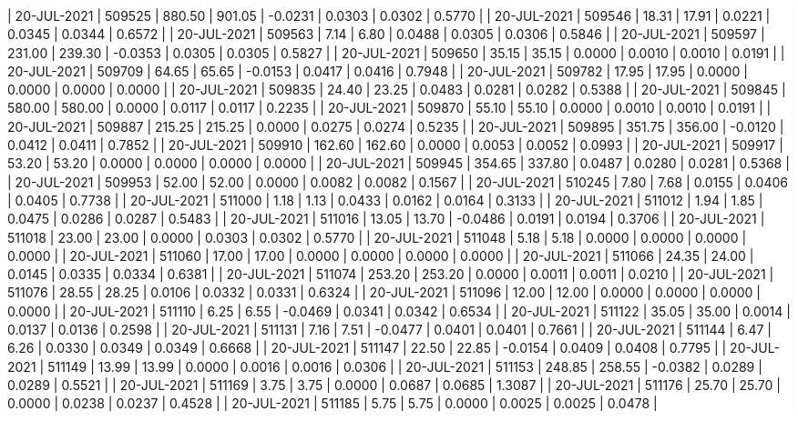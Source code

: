 | 20-JUL-2021 | 509525 | 880.50 | 901.05 | -0.0231 | 0.0303 | 0.0302 | 0.5770 |
| 20-JUL-2021 | 509546 | 18.31 | 17.91 | 0.0221 | 0.0345 | 0.0344 | 0.6572 |
| 20-JUL-2021 | 509563 | 7.14 | 6.80 | 0.0488 | 0.0305 | 0.0306 | 0.5846 |
| 20-JUL-2021 | 509597 | 231.00 | 239.30 | -0.0353 | 0.0305 | 0.0305 | 0.5827 |
| 20-JUL-2021 | 509650 | 35.15 | 35.15 | 0.0000 | 0.0010 | 0.0010 | 0.0191 |
| 20-JUL-2021 | 509709 | 64.65 | 65.65 | -0.0153 | 0.0417 | 0.0416 | 0.7948 |
| 20-JUL-2021 | 509782 | 17.95 | 17.95 | 0.0000 | 0.0000 | 0.0000 | 0.0000 |
| 20-JUL-2021 | 509835 | 24.40 | 23.25 | 0.0483 | 0.0281 | 0.0282 | 0.5388 |
| 20-JUL-2021 | 509845 | 580.00 | 580.00 | 0.0000 | 0.0117 | 0.0117 | 0.2235 |
| 20-JUL-2021 | 509870 | 55.10 | 55.10 | 0.0000 | 0.0010 | 0.0010 | 0.0191 |
| 20-JUL-2021 | 509887 | 215.25 | 215.25 | 0.0000 | 0.0275 | 0.0274 | 0.5235 |
| 20-JUL-2021 | 509895 | 351.75 | 356.00 | -0.0120 | 0.0412 | 0.0411 | 0.7852 |
| 20-JUL-2021 | 509910 | 162.60 | 162.60 | 0.0000 | 0.0053 | 0.0052 | 0.0993 |
| 20-JUL-2021 | 509917 | 53.20 | 53.20 | 0.0000 | 0.0000 | 0.0000 | 0.0000 |
| 20-JUL-2021 | 509945 | 354.65 | 337.80 | 0.0487 | 0.0280 | 0.0281 | 0.5368 |
| 20-JUL-2021 | 509953 | 52.00 | 52.00 | 0.0000 | 0.0082 | 0.0082 | 0.1567 |
| 20-JUL-2021 | 510245 | 7.80 | 7.68 | 0.0155 | 0.0406 | 0.0405 | 0.7738 |
| 20-JUL-2021 | 511000 | 1.18 | 1.13 | 0.0433 | 0.0162 | 0.0164 | 0.3133 |
| 20-JUL-2021 | 511012 | 1.94 | 1.85 | 0.0475 | 0.0286 | 0.0287 | 0.5483 |
| 20-JUL-2021 | 511016 | 13.05 | 13.70 | -0.0486 | 0.0191 | 0.0194 | 0.3706 |
| 20-JUL-2021 | 511018 | 23.00 | 23.00 | 0.0000 | 0.0303 | 0.0302 | 0.5770 |
| 20-JUL-2021 | 511048 | 5.18 | 5.18 | 0.0000 | 0.0000 | 0.0000 | 0.0000 |
| 20-JUL-2021 | 511060 | 17.00 | 17.00 | 0.0000 | 0.0000 | 0.0000 | 0.0000 |
| 20-JUL-2021 | 511066 | 24.35 | 24.00 | 0.0145 | 0.0335 | 0.0334 | 0.6381 |
| 20-JUL-2021 | 511074 | 253.20 | 253.20 | 0.0000 | 0.0011 | 0.0011 | 0.0210 |
| 20-JUL-2021 | 511076 | 28.55 | 28.25 | 0.0106 | 0.0332 | 0.0331 | 0.6324 |
| 20-JUL-2021 | 511096 | 12.00 | 12.00 | 0.0000 | 0.0000 | 0.0000 | 0.0000 |
| 20-JUL-2021 | 511110 | 6.25 | 6.55 | -0.0469 | 0.0341 | 0.0342 | 0.6534 |
| 20-JUL-2021 | 511122 | 35.05 | 35.00 | 0.0014 | 0.0137 | 0.0136 | 0.2598 |
| 20-JUL-2021 | 511131 | 7.16 | 7.51 | -0.0477 | 0.0401 | 0.0401 | 0.7661 |
| 20-JUL-2021 | 511144 | 6.47 | 6.26 | 0.0330 | 0.0349 | 0.0349 | 0.6668 |
| 20-JUL-2021 | 511147 | 22.50 | 22.85 | -0.0154 | 0.0409 | 0.0408 | 0.7795 |
| 20-JUL-2021 | 511149 | 13.99 | 13.99 | 0.0000 | 0.0016 | 0.0016 | 0.0306 |
| 20-JUL-2021 | 511153 | 248.85 | 258.55 | -0.0382 | 0.0289 | 0.0289 | 0.5521 |
| 20-JUL-2021 | 511169 | 3.75 | 3.75 | 0.0000 | 0.0687 | 0.0685 | 1.3087 |
| 20-JUL-2021 | 511176 | 25.70 | 25.70 | 0.0000 | 0.0238 | 0.0237 | 0.4528 |
| 20-JUL-2021 | 511185 | 5.75 | 5.75 | 0.0000 | 0.0025 | 0.0025 | 0.0478 |